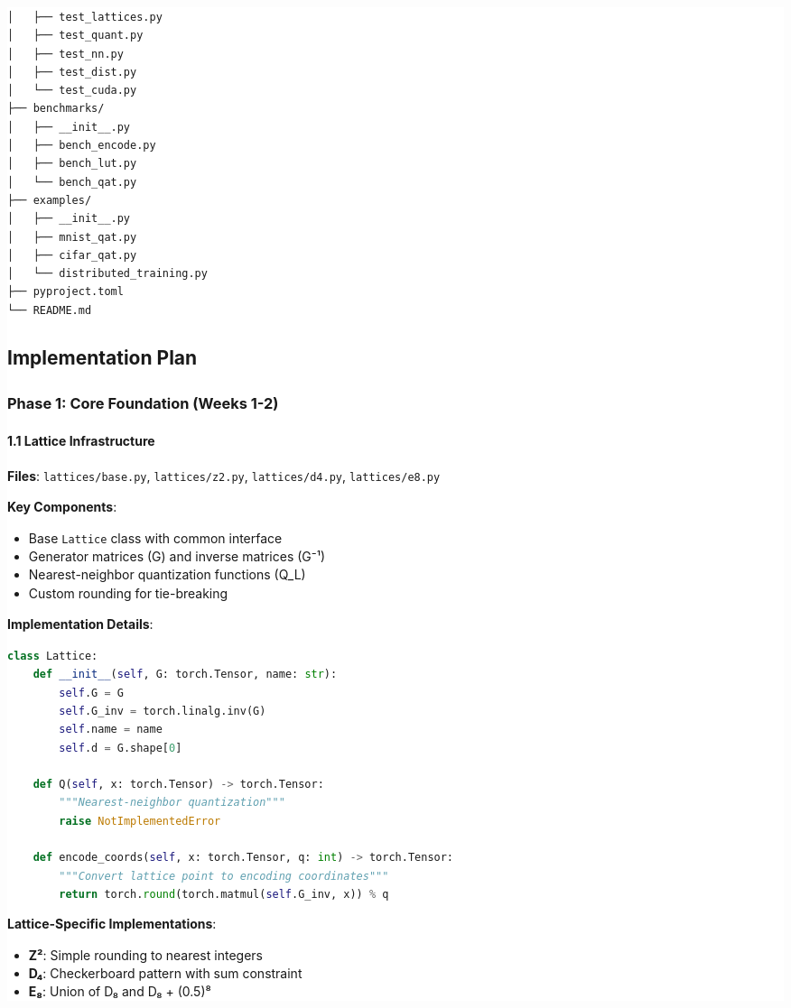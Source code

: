 ```
│   ├── test_lattices.py
│   ├── test_quant.py
│   ├── test_nn.py
│   ├── test_dist.py
│   └── test_cuda.py
├── benchmarks/
│   ├── __init__.py
│   ├── bench_encode.py
│   ├── bench_lut.py
│   └── bench_qat.py
├── examples/
│   ├── __init__.py
│   ├── mnist_qat.py
│   ├── cifar_qat.py
│   └── distributed_training.py
├── pyproject.toml
└── README.md
```

## Implementation Plan

### Phase 1: Core Foundation (Weeks 1-2)

#### 1.1 Lattice Infrastructure
**Files**: `lattices/base.py`, `lattices/z2.py`, `lattices/d4.py`, `lattices/e8.py`

**Key Components**:
- Base `Lattice` class with common interface
- Generator matrices (G) and inverse matrices (G⁻¹)
- Nearest-neighbor quantization functions (Q_L)
- Custom rounding for tie-breaking

**Implementation Details**:
```python
class Lattice:
    def __init__(self, G: torch.Tensor, name: str):
        self.G = G
        self.G_inv = torch.linalg.inv(G)
        self.name = name
        self.d = G.shape[0]
    
    def Q(self, x: torch.Tensor) -> torch.Tensor:
        """Nearest-neighbor quantization"""
        raise NotImplementedError
    
    def encode_coords(self, x: torch.Tensor, q: int) -> torch.Tensor:
        """Convert lattice point to encoding coordinates"""
        return torch.round(torch.matmul(self.G_inv, x)) % q
```

**Lattice-Specific Implementations**:
- **Z²**: Simple rounding to nearest integers
- **D₄**: Checkerboard pattern with sum constraint
- **E₈**: Union of D₈ and D₈ + (0.5)⁸
